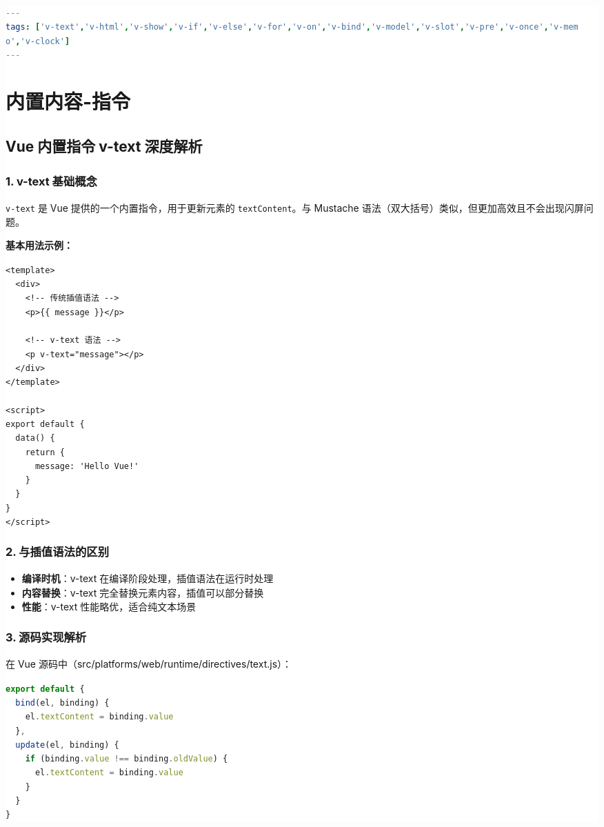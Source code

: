 ```yaml
---
tags: ['v-text','v-html','v-show','v-if','v-else','v-for','v-on','v-bind','v-model','v-slot','v-pre','v-once','v-memo','v-clock']
---
```


# 内置内容-指令

## Vue 内置指令 v-text 深度解析

### 1. v-text 基础概念
`v-text` 是 Vue 提供的一个内置指令，用于更新元素的 `textContent`。与 Mustache 语法（双大括号）类似，但更加高效且不会出现闪屏问题。

**基本用法示例：**
```vue
<template>
  <div>
    <!-- 传统插值语法 -->
    <p>{{ message }}</p>
    
    <!-- v-text 语法 -->
    <p v-text="message"></p>
  </div>
</template>

<script>
export default {
  data() {
    return {
      message: 'Hello Vue!'
    }
  }
}
</script>
```

### 2. 与插值语法的区别
- **编译时机**：v-text 在编译阶段处理，插值语法在运行时处理
- **内容替换**：v-text 完全替换元素内容，插值可以部分替换
- **性能**：v-text 性能略优，适合纯文本场景

### 3. 源码实现解析
在 Vue 源码中（src/platforms/web/runtime/directives/text.js）：

```javascript
export default {
  bind(el, binding) {
    el.textContent = binding.value
  },
  update(el, binding) {
    if (binding.value !== binding.oldValue) {
      el.textContent = binding.value
    }
  }
}
```
